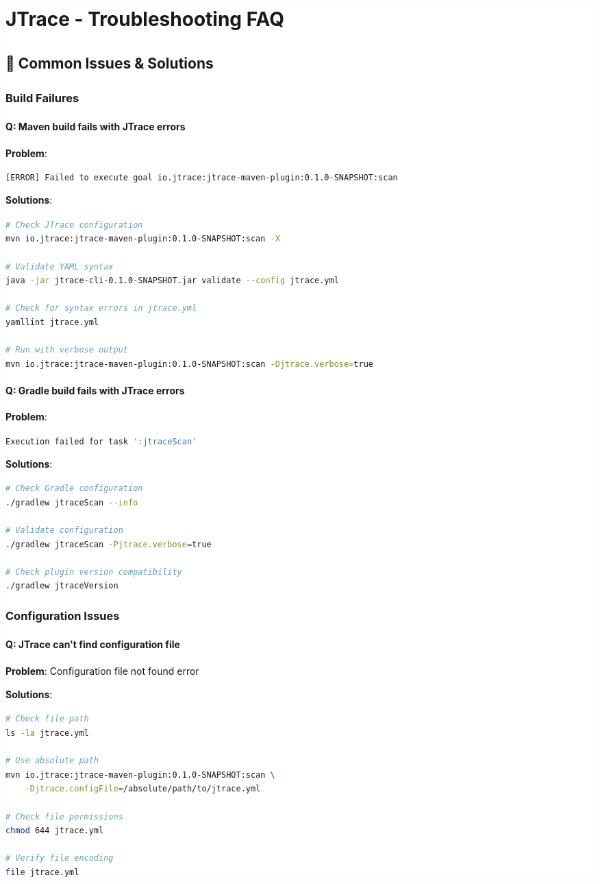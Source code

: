 # JTrace - Troubleshooting FAQ

## 🚨 Common Issues & Solutions

### Build Failures

#### Q: Maven build fails with JTrace errors
**Problem**: 
```bash
[ERROR] Failed to execute goal io.jtrace:jtrace-maven-plugin:0.1.0-SNAPSHOT:scan
```

**Solutions**:
```bash
# Check JTrace configuration
mvn io.jtrace:jtrace-maven-plugin:0.1.0-SNAPSHOT:scan -X

# Validate YAML syntax
java -jar jtrace-cli-0.1.0-SNAPSHOT.jar validate --config jtrace.yml

# Check for syntax errors in jtrace.yml
yamllint jtrace.yml

# Run with verbose output
mvn io.jtrace:jtrace-maven-plugin:0.1.0-SNAPSHOT:scan -Djtrace.verbose=true
```

#### Q: Gradle build fails with JTrace errors
**Problem**:
```bash
Execution failed for task ':jtraceScan'
```

**Solutions**:
```bash
# Check Gradle configuration
./gradlew jtraceScan --info

# Validate configuration
./gradlew jtraceScan -Pjtrace.verbose=true

# Check plugin version compatibility
./gradlew jtraceVersion
```

### Configuration Issues

#### Q: JTrace can't find configuration file
**Problem**: Configuration file not found error

**Solutions**:
```bash
# Check file path
ls -la jtrace.yml

# Use absolute path
mvn io.jtrace:jtrace-maven-plugin:0.1.0-SNAPSHOT:scan \
    -Djtrace.configFile=/absolute/path/to/jtrace.yml

# Check file permissions
chmod 644 jtrace.yml

# Verify file encoding
file jtrace.yml
```
